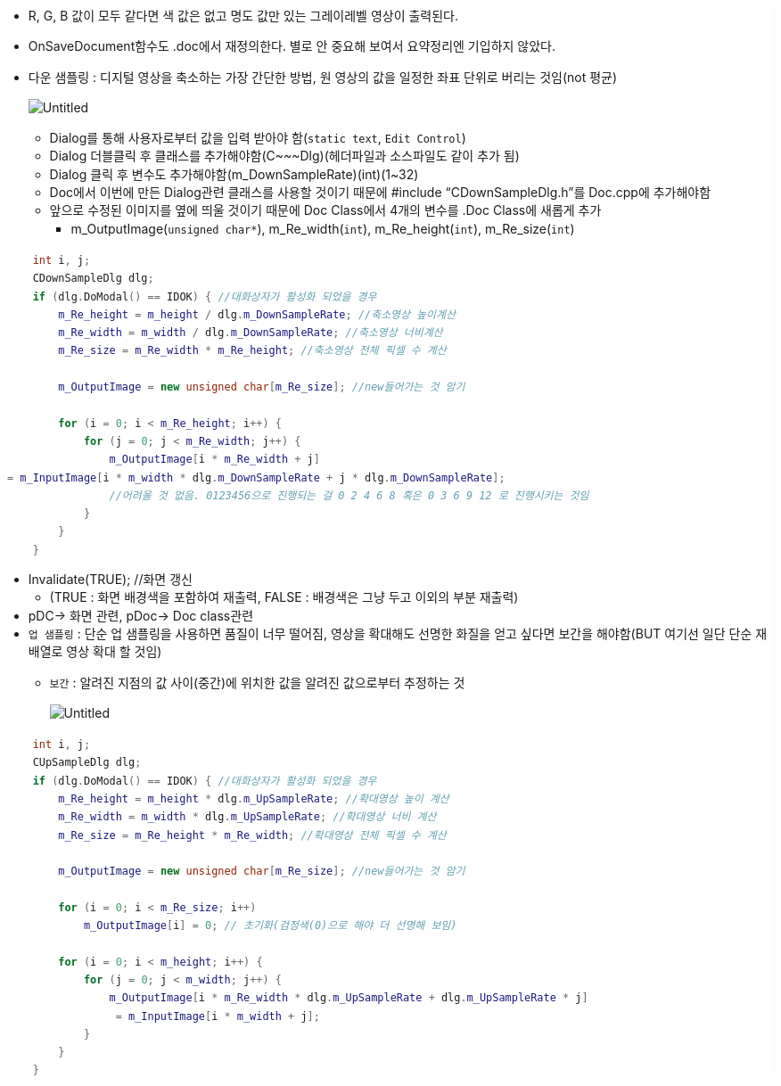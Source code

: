 ```cpp
```

- R, G, B 값이 모두 같다면 색 값은 없고 명도 값만 있는 그레이레벨 영상이 출력된다.
- OnSaveDocument함수도 .doc에서 재정의한다. 별로 안 중요해 보여서 요약정리엔 기입하지 않았다.
- 다운 샘플링 : 디지털 영상을 축소하는 가장 간단한 방법, 원 영상의 값을 일정한 좌표 단위로 버리는 것임(not 평균)
    
    ![Untitled](Digital-mid%201e7e0777c446460e92aab2748c519544/Untitled%2020.png)
    
    - Dialog를 통해 사용자로부터 값을 입력 받아야 함(`static text`, `Edit Control`)
    - Dialog 더블클릭 후 클래스를 추가해야함(C~~~Dlg)(헤더파일과 소스파일도 같이 추가 됨)
    - Dialog 클릭 후 변수도 추가해야함(m_DownSampleRate)(int)(1~32)
    - Doc에서 이번에 만든 Dialog관련 클래스를 사용할 것이기 때문에 #include “CDownSampleDlg.h”를 Doc.cpp에 추가해야함
    - 앞으로 수정된 이미지를 옆에 띄울 것이기 때문에 Doc Class에서 4개의 변수를 .Doc Class에 새롭게 추가
        - m_OutputImage(`unsigned char*`), m_Re_width(`int`), m_Re_height(`int`), m_Re_size(`int`)

```cpp
	int i, j;
	CDownSampleDlg dlg;
	if (dlg.DoModal() == IDOK) { //대화상자가 활성화 되었을 경우
		m_Re_height = m_height / dlg.m_DownSampleRate; //축소영상 높이계산
		m_Re_width = m_width / dlg.m_DownSampleRate; //축소영상 너비계산
		m_Re_size = m_Re_width * m_Re_height; //축소영상 전체 픽셀 수 계산

		m_OutputImage = new unsigned char[m_Re_size]; //new들어가는 것 암기

		for (i = 0; i < m_Re_height; i++) {
			for (j = 0; j < m_Re_width; j++) {
				m_OutputImage[i * m_Re_width + j]
= m_InputImage[i * m_width * dlg.m_DownSampleRate + j * dlg.m_DownSampleRate];
				//어려울 것 없음. 0123456으로 진행되는 걸 0 2 4 6 8 혹은 0 3 6 9 12 로 진행시키는 것임
			}
		}
	}
```

- Invalidate(TRUE); //화면 갱신
    - (TRUE : 화면 배경색을 포함하여 재출력, FALSE : 배경색은 그냥 두고 이외의 부분 재출력)
- pDC→ 화면 관련, pDoc→ Doc class관련
- `업 샘플링` : 단순 업 샘플링을 사용하면 품질이 너무 떨어짐, 영상을 확대해도 선명한 화질을 얻고 싶다면 보간을 해야함(BUT 여기선 일단 단순 재배열로 영상 확대 할 것임)
    - `보간` : 알려진 지점의 값 사이(중간)에 위치한 값을 알려진 값으로부터 추정하는 것
        
        ![Untitled](Digital-mid%201e7e0777c446460e92aab2748c519544/Untitled%2021.png)
        

```cpp
	int i, j;
	CUpSampleDlg dlg;
	if (dlg.DoModal() == IDOK) { //대화상자가 활성화 되었을 경우
		m_Re_height = m_height * dlg.m_UpSampleRate; //확대영상 높이 계산
		m_Re_width = m_width * dlg.m_UpSampleRate; //확대영상 너비 계산
		m_Re_size = m_Re_height * m_Re_width; //확대영상 전체 픽셀 수 계산

		m_OutputImage = new unsigned char[m_Re_size]; //new들어가는 것 암기

		for (i = 0; i < m_Re_size; i++)
			m_OutputImage[i] = 0; // 초기화(검정색(0)으로 해야 더 선명해 보임)

		for (i = 0; i < m_height; i++) {
			for (j = 0; j < m_width; j++) {
				m_OutputImage[i * m_Re_width * dlg.m_UpSampleRate + dlg.m_UpSampleRate * j]
				 = m_InputImage[i * m_width + j];
			}
		}
	}
```

